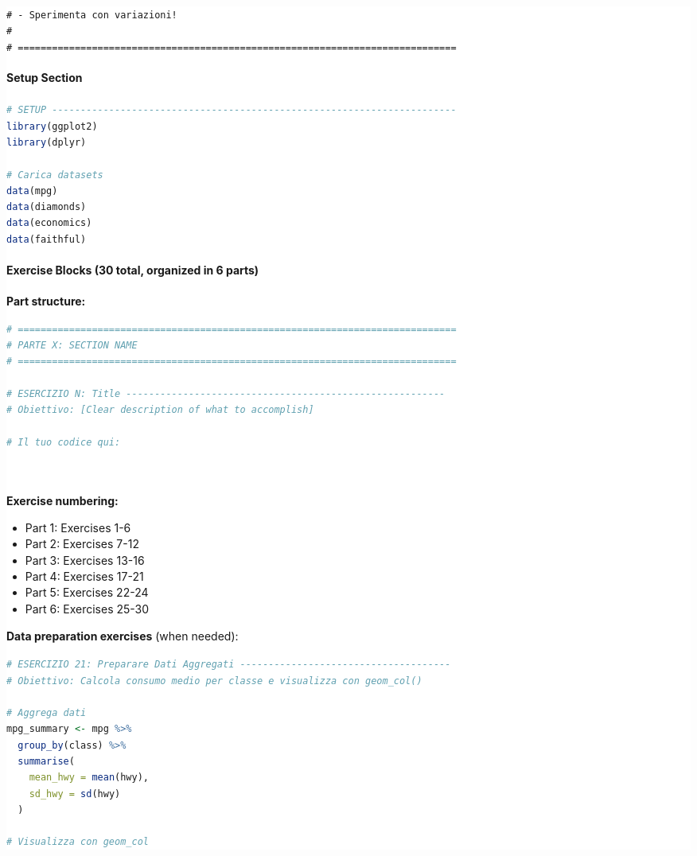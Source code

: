 ```
# - Sperimenta con variazioni!
#
# =============================================================================
```

#### Setup Section
```r
# SETUP -----------------------------------------------------------------------
library(ggplot2)
library(dplyr)

# Carica datasets
data(mpg)
data(diamonds)
data(economics)
data(faithful)
```

#### Exercise Blocks (30 total, organized in 6 parts)

**Part structure:**
```r
# =============================================================================
# PARTE X: SECTION NAME
# =============================================================================

# ESERCIZIO N: Title --------------------------------------------------------
# Obiettivo: [Clear description of what to accomplish]

# Il tuo codice qui:




```

**Exercise numbering:**
- Part 1: Exercises 1-6
- Part 2: Exercises 7-12
- Part 3: Exercises 13-16
- Part 4: Exercises 17-21
- Part 5: Exercises 22-24
- Part 6: Exercises 25-30

**Data preparation exercises** (when needed):
```r
# ESERCIZIO 21: Preparare Dati Aggregati -------------------------------------
# Obiettivo: Calcola consumo medio per classe e visualizza con geom_col()

# Aggrega dati
mpg_summary <- mpg %>%
  group_by(class) %>%
  summarise(
    mean_hwy = mean(hwy),
    sd_hwy = sd(hwy)
  )

# Visualizza con geom_col


```
